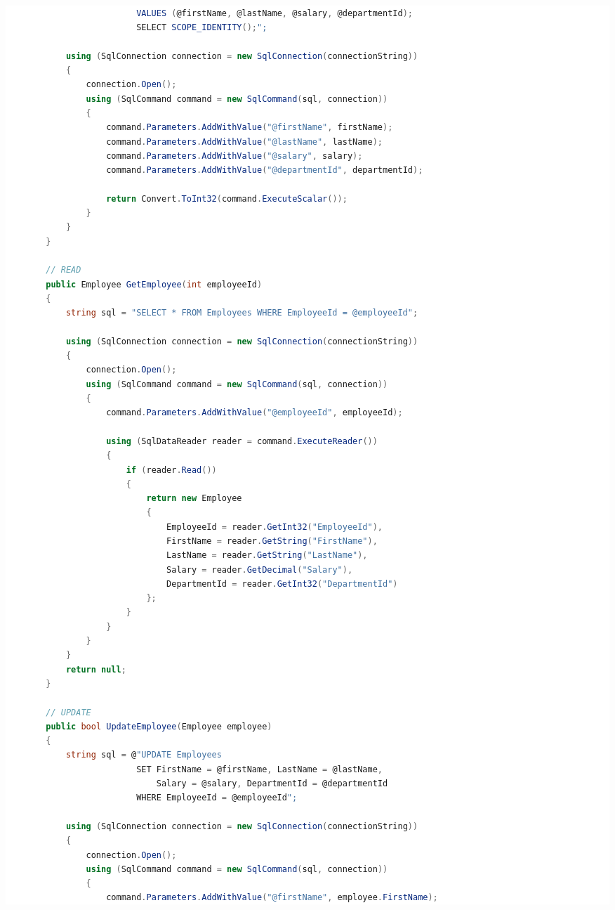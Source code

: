 ```csharp
                          VALUES (@firstName, @lastName, @salary, @departmentId);
                          SELECT SCOPE_IDENTITY();";
            
            using (SqlConnection connection = new SqlConnection(connectionString))
            {
                connection.Open();
                using (SqlCommand command = new SqlCommand(sql, connection))
                {
                    command.Parameters.AddWithValue("@firstName", firstName);
                    command.Parameters.AddWithValue("@lastName", lastName);
                    command.Parameters.AddWithValue("@salary", salary);
                    command.Parameters.AddWithValue("@departmentId", departmentId);
                    
                    return Convert.ToInt32(command.ExecuteScalar());
                }
            }
        }
        
        // READ
        public Employee GetEmployee(int employeeId)
        {
            string sql = "SELECT * FROM Employees WHERE EmployeeId = @employeeId";
            
            using (SqlConnection connection = new SqlConnection(connectionString))
            {
                connection.Open();
                using (SqlCommand command = new SqlCommand(sql, connection))
                {
                    command.Parameters.AddWithValue("@employeeId", employeeId);
                    
                    using (SqlDataReader reader = command.ExecuteReader())
                    {
                        if (reader.Read())
                        {
                            return new Employee
                            {
                                EmployeeId = reader.GetInt32("EmployeeId"),
                                FirstName = reader.GetString("FirstName"),
                                LastName = reader.GetString("LastName"),
                                Salary = reader.GetDecimal("Salary"),
                                DepartmentId = reader.GetInt32("DepartmentId")
                            };
                        }
                    }
                }
            }
            return null;
        }
        
        // UPDATE
        public bool UpdateEmployee(Employee employee)
        {
            string sql = @"UPDATE Employees 
                          SET FirstName = @firstName, LastName = @lastName, 
                              Salary = @salary, DepartmentId = @departmentId
                          WHERE EmployeeId = @employeeId";
            
            using (SqlConnection connection = new SqlConnection(connectionString))
            {
                connection.Open();
                using (SqlCommand command = new SqlCommand(sql, connection))
                {
                    command.Parameters.AddWithValue("@firstName", employee.FirstName);
```